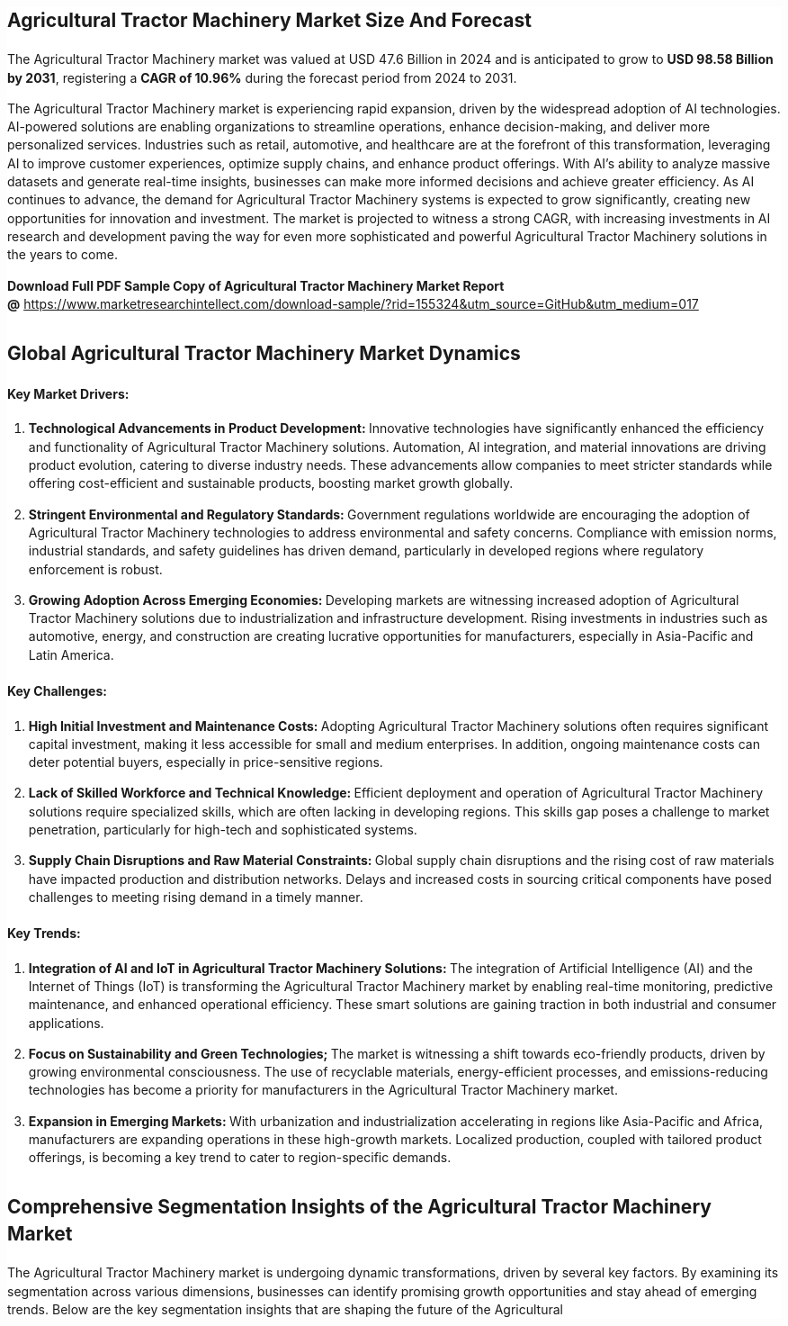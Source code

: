 <h2>Agricultural Tractor Machinery Market Size And Forecast</h2><p>The Agricultural Tractor Machinery market was valued at USD 47.6 Billion in 2024 and is anticipated to grow to <strong>USD 98.58 Billion by 2031</strong>, registering a <strong>CAGR of 10.96%</strong> during the forecast period from 2024 to 2031.</p><p>The Agricultural Tractor Machinery market is experiencing rapid expansion, driven by the widespread adoption of AI technologies. AI-powered solutions are enabling organizations to streamline operations, enhance decision-making, and deliver more personalized services. Industries such as retail, automotive, and healthcare are at the forefront of this transformation, leveraging AI to improve customer experiences, optimize supply chains, and enhance product offerings. With AI’s ability to analyze massive datasets and generate real-time insights, businesses can make more informed decisions and achieve greater efficiency. As AI continues to advance, the demand for Agricultural Tractor Machinery systems is expected to grow significantly, creating new opportunities for innovation and investment. The market is projected to witness a strong CAGR, with increasing investments in AI research and development paving the way for even more sophisticated and powerful Agricultural Tractor Machinery solutions in the years to come.</p><p><strong>Download Full PDF Sample Copy of Agricultural Tractor Machinery Market Report @</strong>&nbsp;<a href="https://www.marketresearchintellect.com/download-sample/?rid=155324&amp;utm_source=GitHub&amp;utm_medium=017">https://www.marketresearchintellect.com/download-sample/?rid=155324&amp;utm_source=GitHub&amp;utm_medium=017</a></p><h2>Global Agricultural Tractor Machinery Market Dynamics</h2><h4><strong>Key Market Drivers:</strong></h4><ol><li><p><strong>Technological Advancements in Product Development:&nbsp;</strong>Innovative technologies have significantly enhanced the efficiency and functionality of Agricultural Tractor Machinery solutions. Automation, AI integration, and material innovations are driving product evolution, catering to diverse industry needs. These advancements allow companies to meet stricter standards while offering cost-efficient and sustainable products, boosting market growth globally.</p></li><li><p><strong>Stringent Environmental and Regulatory Standards:&nbsp;</strong>Government regulations worldwide are encouraging the adoption of Agricultural Tractor Machinery technologies to address environmental and safety concerns. Compliance with emission norms, industrial standards, and safety guidelines has driven demand, particularly in developed regions where regulatory enforcement is robust.</p></li><li><p><strong>Growing Adoption Across Emerging Economies:&nbsp;</strong>Developing markets are witnessing increased adoption of Agricultural Tractor Machinery solutions due to industrialization and infrastructure development. Rising investments in industries such as automotive, energy, and construction are creating lucrative opportunities for manufacturers, especially in Asia-Pacific and Latin America.</p></li></ol><h4><strong>Key Challenges:</strong></h4><ol><li><p><strong>High Initial Investment and Maintenance Costs:&nbsp;</strong>Adopting Agricultural Tractor Machinery solutions often requires significant capital investment, making it less accessible for small and medium enterprises. In addition, ongoing maintenance costs can deter potential buyers, especially in price-sensitive regions.</p></li><li><p><strong>Lack of Skilled Workforce and Technical Knowledge:&nbsp;</strong>Efficient deployment and operation of Agricultural Tractor Machinery solutions require specialized skills, which are often lacking in developing regions. This skills gap poses a challenge to market penetration, particularly for high-tech and sophisticated systems.</p></li><li><p><strong>Supply Chain Disruptions and Raw Material Constraints:&nbsp;</strong>Global supply chain disruptions and the rising cost of raw materials have impacted production and distribution networks. Delays and increased costs in sourcing critical components have posed challenges to meeting rising demand in a timely manner.</p></li></ol><h4><strong>Key Trends:</strong></h4><ol><li><p><strong>Integration of AI and IoT in Agricultural Tractor Machinery Solutions:&nbsp;</strong>The integration of Artificial Intelligence (AI) and the Internet of Things (IoT) is transforming the Agricultural Tractor Machinery market by enabling real-time monitoring, predictive maintenance, and enhanced operational efficiency. These smart solutions are gaining traction in both industrial and consumer applications.</p></li><li><p><strong>Focus on Sustainability and Green Technologies;&nbsp;</strong>The market is witnessing a shift towards eco-friendly products, driven by growing environmental consciousness. The use of recyclable materials, energy-efficient processes, and emissions-reducing technologies has become a priority for manufacturers in the Agricultural Tractor Machinery market.</p></li><li><p><strong>Expansion in Emerging Markets:&nbsp;</strong>With urbanization and industrialization accelerating in regions like Asia-Pacific and Africa, manufacturers are expanding operations in these high-growth markets. Localized production, coupled with tailored product offerings, is becoming a key trend to cater to region-specific demands.</p></li></ol><div class="article-main__content" data-test-id="publishing-text-block"><h2>Comprehensive Segmentation Insights of the Agricultural Tractor Machinery Market</h2><p>The Agricultural Tractor Machinery market is undergoing dynamic transformations, driven by several key factors. By examining its segmentation across various dimensions, businesses can identify promising growth opportunities and stay ahead of emerging trends. Below are the key segmentation insights that are shaping the future of the Agricultural